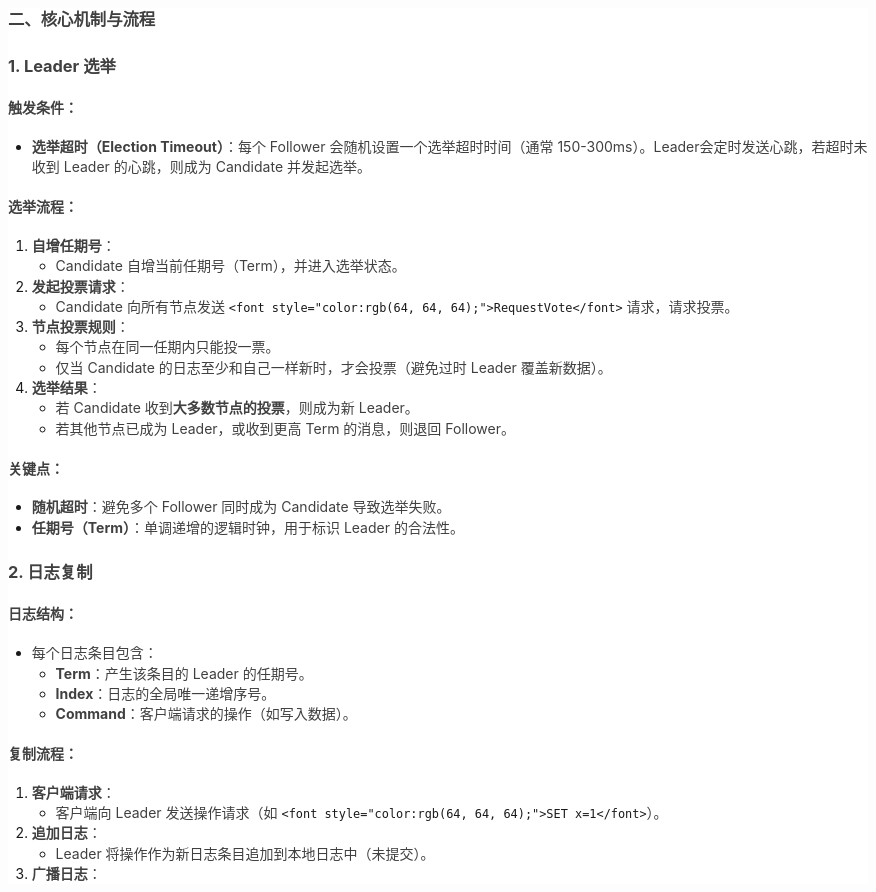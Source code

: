 ### <font style="color:rgb(64, 64, 64);">二、核心机制与流程</font>
### <font style="color:rgb(64, 64, 64);">1. Leader 选举</font>
#### **<font style="color:rgb(64, 64, 64);">触发条件</font>**<font style="color:rgb(64, 64, 64);">：</font>
+ **<font style="color:rgb(64, 64, 64);">选举超时（Election Timeout）</font>**<font style="color:rgb(64, 64, 64);">：每个 Follower 会随机设置一个选举超时时间（通常 150-300ms）。Leader会定时发送心跳，若超时未收到 Leader 的心跳，则成为 Candidate 并发起选举。</font>

#### **<font style="color:rgb(64, 64, 64);">选举流程</font>**<font style="color:rgb(64, 64, 64);">：</font>
1. **<font style="color:rgb(64, 64, 64);">自增任期号</font>**<font style="color:rgb(64, 64, 64);">：</font>
    - <font style="color:rgb(64, 64, 64);">Candidate 自增当前任期号（Term），并进入选举状态。</font>
2. **<font style="color:rgb(64, 64, 64);">发起投票请求</font>**<font style="color:rgb(64, 64, 64);">：</font>
    - <font style="color:rgb(64, 64, 64);">Candidate 向所有节点发送</font><font style="color:rgb(64, 64, 64);"> </font>`<font style="color:rgb(64, 64, 64);">RequestVote</font>`<font style="color:rgb(64, 64, 64);"> </font><font style="color:rgb(64, 64, 64);">请求，请求投票。</font>
3. **<font style="color:rgb(64, 64, 64);">节点投票规则</font>**<font style="color:rgb(64, 64, 64);">：</font>
    - <font style="color:rgb(64, 64, 64);">每个节点在同一任期内只能投一票。</font>
    - <font style="color:rgb(64, 64, 64);">仅当 Candidate 的日志至少和自己一样新时，才会投票（避免过时 Leader 覆盖新数据）。</font>
4. **<font style="color:rgb(64, 64, 64);">选举结果</font>**<font style="color:rgb(64, 64, 64);">：</font>
    - <font style="color:rgb(64, 64, 64);">若 Candidate 收到</font>**<font style="color:rgb(64, 64, 64);">大多数节点的投票</font>**<font style="color:rgb(64, 64, 64);">，则成为新 Leader。</font>
    - <font style="color:rgb(64, 64, 64);">若其他节点已成为 Leader，或收到更高 Term 的消息，则退回 Follower。</font>

#### **<font style="color:rgb(64, 64, 64);">关键点</font>**<font style="color:rgb(64, 64, 64);">：</font>
+ **<font style="color:rgb(64, 64, 64);">随机超时</font>**<font style="color:rgb(64, 64, 64);">：避免多个 Follower 同时成为 Candidate 导致选举失败。</font>
+ **<font style="color:rgb(64, 64, 64);">任期号（Term）</font>**<font style="color:rgb(64, 64, 64);">：单调递增的逻辑时钟，用于标识 Leader 的合法性。</font>

### <font style="color:rgb(64, 64, 64);">2. 日志复制</font>
#### **<font style="color:rgb(64, 64, 64);">日志结构</font>**<font style="color:rgb(64, 64, 64);">：</font>
+ <font style="color:rgb(64, 64, 64);">每个日志条目包含：</font>
    - **<font style="color:rgb(64, 64, 64);">Term</font>**<font style="color:rgb(64, 64, 64);">：产生该条目的 Leader 的任期号。</font>
    - **<font style="color:rgb(64, 64, 64);">Index</font>**<font style="color:rgb(64, 64, 64);">：日志的全局唯一递增序号。</font>
    - **<font style="color:rgb(64, 64, 64);">Command</font>**<font style="color:rgb(64, 64, 64);">：客户端请求的操作（如写入数据）。</font>

#### **<font style="color:rgb(64, 64, 64);">复制流程</font>**<font style="color:rgb(64, 64, 64);">：</font>
1. **<font style="color:rgb(64, 64, 64);">客户端请求</font>**<font style="color:rgb(64, 64, 64);">：</font>
    - <font style="color:rgb(64, 64, 64);">客户端向 Leader 发送操作请求（如</font><font style="color:rgb(64, 64, 64);"> </font>`<font style="color:rgb(64, 64, 64);">SET x=1</font>`<font style="color:rgb(64, 64, 64);">）。</font>
2. **<font style="color:rgb(64, 64, 64);">追加日志</font>**<font style="color:rgb(64, 64, 64);">：</font>
    - <font style="color:rgb(64, 64, 64);">Leader 将操作作为新日志条目追加到本地日志中（未提交）。</font>
3. **<font style="color:rgb(64, 64, 64);">广播日志</font>**<font style="color:rgb(64, 64, 64);">：</font>